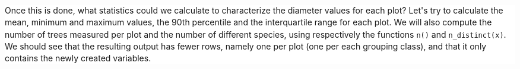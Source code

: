 Once this is done, what statistics could we calculate to characterize the diameter values for each plot?
Let's try to calculate the mean, minimum and maximum values, the 90th percentile and the interquartile range for each plot. We will also compute the number of trees measured per plot and the number of different species, using respectively the functions `n()` and `n_distinct(x)`. We should see that the resulting output has fewer rows, namely one per plot (one per each grouping class), and that it only contains the newly created variables.

</div>

